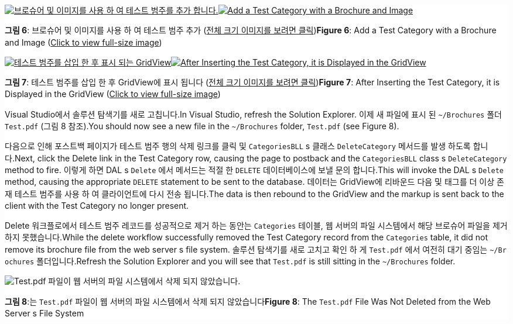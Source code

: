 
<span data-ttu-id="43efd-195">[![브로슈어 및 이미지를 사용 하 여 테스트 범주를 추가 합니다.](updating-and-deleting-existing-binary-data-vb/_static/image17.png)](updating-and-deleting-existing-binary-data-vb/_static/image16.png)</span><span class="sxs-lookup"><span data-stu-id="43efd-195">[![Add a Test Category with a Brochure and Image](updating-and-deleting-existing-binary-data-vb/_static/image17.png)](updating-and-deleting-existing-binary-data-vb/_static/image16.png)</span></span>

<span data-ttu-id="43efd-196">**그림 6**: 브로슈어 및 이미지를 사용 하 여 테스트 범주 추가 ([전체 크기 이미지를 보려면 클릭](updating-and-deleting-existing-binary-data-vb/_static/image18.png))</span><span class="sxs-lookup"><span data-stu-id="43efd-196">**Figure 6**: Add a Test Category with a Brochure and Image ([Click to view full-size image](updating-and-deleting-existing-binary-data-vb/_static/image18.png))</span></span>


<span data-ttu-id="43efd-197">[![테스트 범주를 삽입 한 후 표시 되는 GridView](updating-and-deleting-existing-binary-data-vb/_static/image20.png)](updating-and-deleting-existing-binary-data-vb/_static/image19.png)</span><span class="sxs-lookup"><span data-stu-id="43efd-197">[![After Inserting the Test Category, it is Displayed in the GridView](updating-and-deleting-existing-binary-data-vb/_static/image20.png)](updating-and-deleting-existing-binary-data-vb/_static/image19.png)</span></span>

<span data-ttu-id="43efd-198">**그림 7**: 테스트 범주를 삽입 한 후 GridView에 표시 됩니다 ([전체 크기 이미지를 보려면 클릭](updating-and-deleting-existing-binary-data-vb/_static/image21.png))</span><span class="sxs-lookup"><span data-stu-id="43efd-198">**Figure 7**: After Inserting the Test Category, it is Displayed in the GridView ([Click to view full-size image](updating-and-deleting-existing-binary-data-vb/_static/image21.png))</span></span>


<span data-ttu-id="43efd-199">Visual Studio에서 솔루션 탐색기를 새로 고칩니다.</span><span class="sxs-lookup"><span data-stu-id="43efd-199">In Visual Studio, refresh the Solution Explorer.</span></span> <span data-ttu-id="43efd-200">이제 새 파일에 표시 된 `~/Brochures` 폴더 `Test.pdf` (그림 8 참조).</span><span class="sxs-lookup"><span data-stu-id="43efd-200">You should now see a new file in the `~/Brochures` folder, `Test.pdf` (see Figure 8).</span></span>

<span data-ttu-id="43efd-201">다음으로 인해 포스트백 페이지가 테스트 범주 행의 삭제 링크를 클릭 및 `CategoriesBLL` s 클래스 `DeleteCategory` 메서드를 발생 하도록 합니다.</span><span class="sxs-lookup"><span data-stu-id="43efd-201">Next, click the Delete link in the Test Category row, causing the page to postback and the `CategoriesBLL` class s `DeleteCategory` method to fire.</span></span> <span data-ttu-id="43efd-202">이렇게 하면 DAL s `Delete` 에서 메서드는 적절 한 `DELETE` 데이터베이스에 보낼 문의 합니다.</span><span class="sxs-lookup"><span data-stu-id="43efd-202">This will invoke the DAL s `Delete` method, causing the appropriate `DELETE` statement to be sent to the database.</span></span> <span data-ttu-id="43efd-203">데이터는 GridView에 리바운드 다음 및 태그를 더 이상 존재 테스트 범주를 사용 하 여 클라이언트에 다시 전송 됩니다.</span><span class="sxs-lookup"><span data-stu-id="43efd-203">The data is then rebound to the GridView and the markup is sent back to the client with the Test Category no longer present.</span></span>

<span data-ttu-id="43efd-204">Delete 워크플로에서 테스트 범주 레코드를 성공적으로 제거 하는 동안는 `Categories` 테이블, 웹 서버의 파일 시스템에서 해당 브로슈어 파일을 제거 하지 못했습니다.</span><span class="sxs-lookup"><span data-stu-id="43efd-204">While the delete workflow successfully removed the Test Category record from the `Categories` table, it did not remove its brochure file from the web server s file system.</span></span> <span data-ttu-id="43efd-205">솔루션 탐색기를 새로 고치고 확인 하 게 `Test.pdf` 에서 여전히 대기 중임는 `~/Brochures` 폴더입니다.</span><span class="sxs-lookup"><span data-stu-id="43efd-205">Refresh the Solution Explorer and you will see that `Test.pdf` is still sitting in the `~/Brochures` folder.</span></span>


![Test.pdf 파일이 웹 서버의 파일 시스템에서 삭제 되지 않았습니다.](updating-and-deleting-existing-binary-data-vb/_static/image1.gif)

<span data-ttu-id="43efd-207">**그림 8**:는 `Test.pdf` 파일이 웹 서버의 파일 시스템에서 삭제 되지 않았습니다</span><span class="sxs-lookup"><span data-stu-id="43efd-207">**Figure 8**: The `Test.pdf` File Was Not Deleted from the Web Server s File System</span></span>
